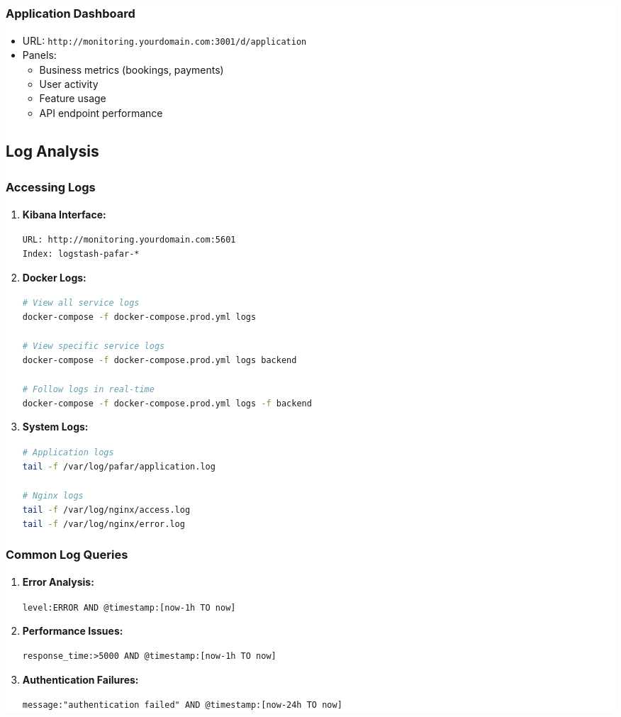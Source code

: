 ### Application Dashboard
- URL: `http://monitoring.yourdomain.com:3001/d/application`
- Panels:
  - Business metrics (bookings, payments)
  - User activity
  - Feature usage
  - API endpoint performance

## Log Analysis

### Accessing Logs

1. **Kibana Interface:**
   ```
   URL: http://monitoring.yourdomain.com:5601
   Index: logstash-pafar-*
   ```

2. **Docker Logs:**
   ```bash
   # View all service logs
   docker-compose -f docker-compose.prod.yml logs
   
   # View specific service logs
   docker-compose -f docker-compose.prod.yml logs backend
   
   # Follow logs in real-time
   docker-compose -f docker-compose.prod.yml logs -f backend
   ```

3. **System Logs:**
   ```bash
   # Application logs
   tail -f /var/log/pafar/application.log
   
   # Nginx logs
   tail -f /var/log/nginx/access.log
   tail -f /var/log/nginx/error.log
   ```

### Common Log Queries

1. **Error Analysis:**
   ```
   level:ERROR AND @timestamp:[now-1h TO now]
   ```

2. **Performance Issues:**
   ```
   response_time:>5000 AND @timestamp:[now-1h TO now]
   ```

3. **Authentication Failures:**
   ```
   message:"authentication failed" AND @timestamp:[now-24h TO now]
   ```
